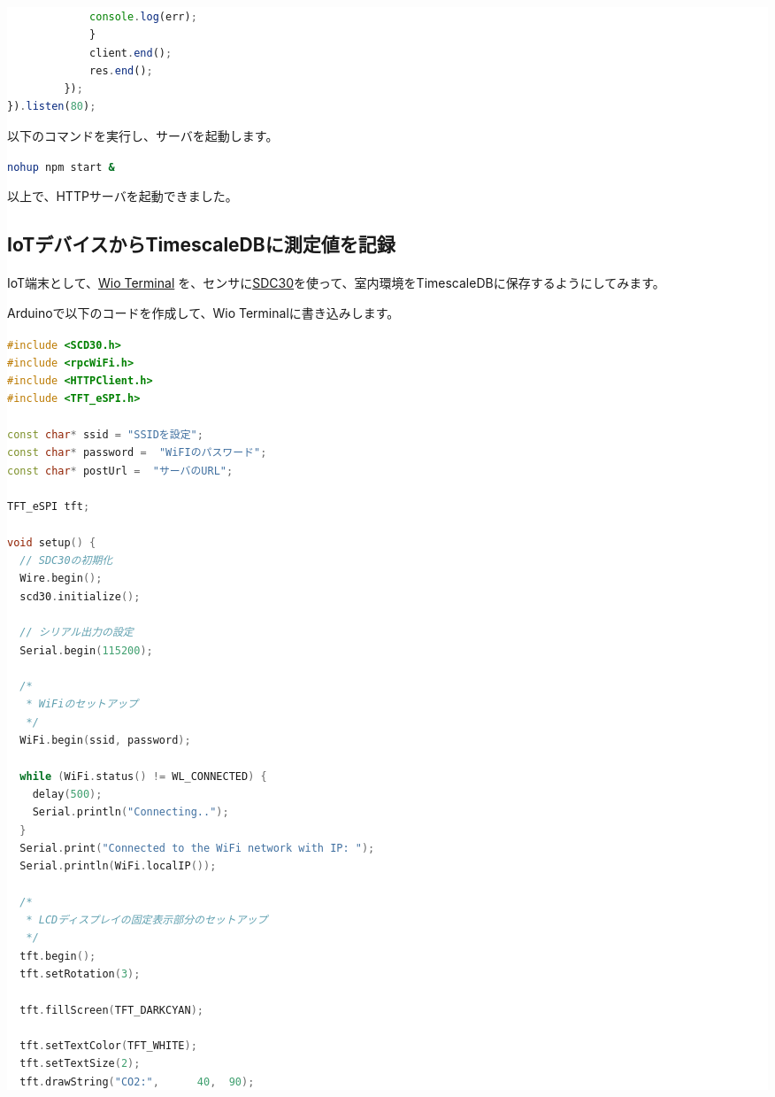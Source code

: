 ```javascript
			 console.log(err);
		     }
		     client.end();
		     res.end();
		 });
}).listen(80);
```

以下のコマンドを実行し、サーバを起動します。

```bash
nohup npm start &
```

以上で、HTTPサーバを起動できました。

## IoTデバイスからTimescaleDBに測定値を記録

IoT端末として、[Wio Terminal](https://www.switch-science.com/catalog/6360/) を、センサに[SDC30](https://www.switch-science.com/catalog/7000/)を使って、室内環境をTimescaleDBに保存するようにしてみます。

Arduinoで以下のコードを作成して、Wio Terminalに書き込みします。

```cpp
#include <SCD30.h>
#include <rpcWiFi.h>
#include <HTTPClient.h>
#include <TFT_eSPI.h>

const char* ssid = "SSIDを設定";
const char* password =  "WiFIのパスワード";
const char* postUrl =  "サーバのURL";

TFT_eSPI tft;

void setup() {
  // SDC30の初期化
  Wire.begin();
  scd30.initialize();

  // シリアル出力の設定
  Serial.begin(115200);

  /*
   * WiFiのセットアップ
   */
  WiFi.begin(ssid, password);
 
  while (WiFi.status() != WL_CONNECTED) {
    delay(500);
    Serial.println("Connecting..");
  }
  Serial.print("Connected to the WiFi network with IP: ");
  Serial.println(WiFi.localIP());
  
  /*
   * LCDディスプレイの固定表示部分のセットアップ
   */
  tft.begin();
  tft.setRotation(3);
 
  tft.fillScreen(TFT_DARKCYAN);

  tft.setTextColor(TFT_WHITE);
  tft.setTextSize(2);
  tft.drawString("CO2:",      40,  90);
```